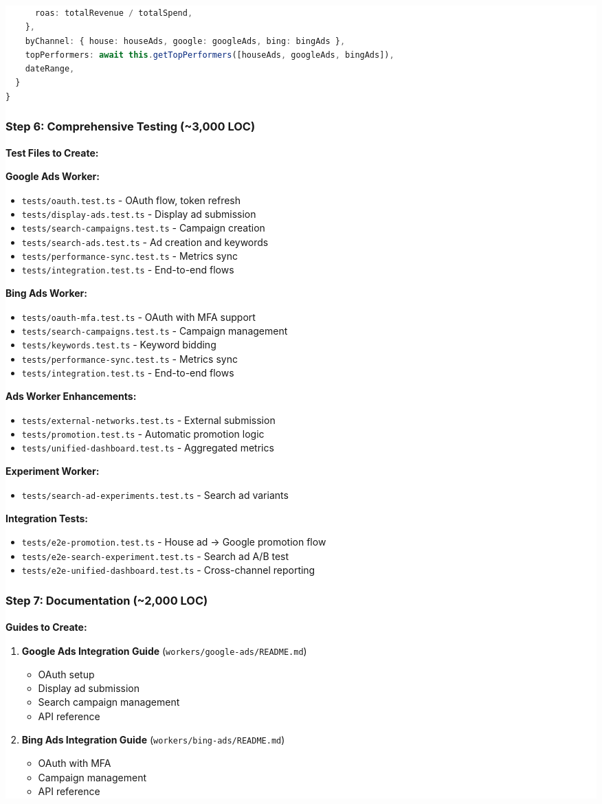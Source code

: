 ```typescript
      roas: totalRevenue / totalSpend,
    },
    byChannel: { house: houseAds, google: googleAds, bing: bingAds },
    topPerformers: await this.getTopPerformers([houseAds, googleAds, bingAds]),
    dateRange,
  }
}
```

### Step 6: Comprehensive Testing (~3,000 LOC)

**Test Files to Create:**

**Google Ads Worker:**
- `tests/oauth.test.ts` - OAuth flow, token refresh
- `tests/display-ads.test.ts` - Display ad submission
- `tests/search-campaigns.test.ts` - Campaign creation
- `tests/search-ads.test.ts` - Ad creation and keywords
- `tests/performance-sync.test.ts` - Metrics sync
- `tests/integration.test.ts` - End-to-end flows

**Bing Ads Worker:**
- `tests/oauth-mfa.test.ts` - OAuth with MFA support
- `tests/search-campaigns.test.ts` - Campaign management
- `tests/keywords.test.ts` - Keyword bidding
- `tests/performance-sync.test.ts` - Metrics sync
- `tests/integration.test.ts` - End-to-end flows

**Ads Worker Enhancements:**
- `tests/external-networks.test.ts` - External submission
- `tests/promotion.test.ts` - Automatic promotion logic
- `tests/unified-dashboard.test.ts` - Aggregated metrics

**Experiment Worker:**
- `tests/search-ad-experiments.test.ts` - Search ad variants

**Integration Tests:**
- `tests/e2e-promotion.test.ts` - House ad → Google promotion flow
- `tests/e2e-search-experiment.test.ts` - Search ad A/B test
- `tests/e2e-unified-dashboard.test.ts` - Cross-channel reporting

### Step 7: Documentation (~2,000 LOC)

**Guides to Create:**

1. **Google Ads Integration Guide** (`workers/google-ads/README.md`)
   - OAuth setup
   - Display ad submission
   - Search campaign management
   - API reference

2. **Bing Ads Integration Guide** (`workers/bing-ads/README.md`)
   - OAuth with MFA
   - Campaign management
   - API reference
